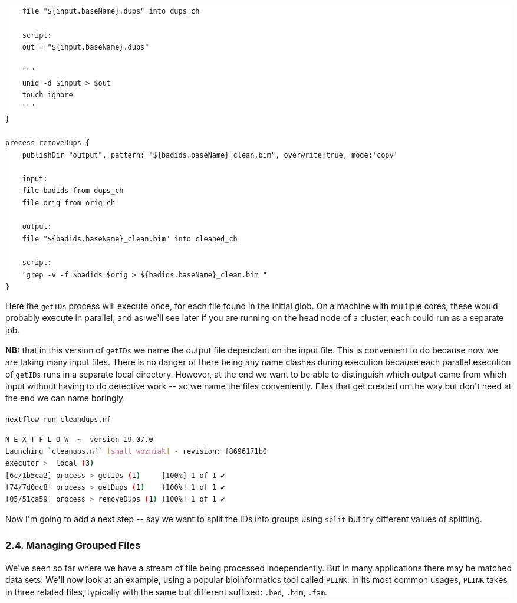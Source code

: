 ```nextflow
    file "${input.baseName}.dups" into dups_ch

    script:
    out = "${input.baseName}.dups"
    
    """
    uniq -d $input > $out
    touch ignore
    """
}

process removeDups {
    publishDir "output", pattern: "${badids.baseName}_clean.bim", overwrite:true, mode:'copy'

    input:
    file badids from dups_ch
    file orig from orig_ch

    output:
    file "${badids.baseName}_clean.bim" into cleaned_ch

    script:
    "grep -v -f $badids $orig > ${badids.baseName}_clean.bim "
}
```
Here the `getIDs` process will execute once, for each file found in the initial glob. On a machine with multiple cores, these would probably execute in parallel, and as we'll see later if you are running on the head node of a cluster, each could run as a separate job.

**NB:** that in this version of `getIDs` we name the output file dependant on the input file. This is convenient to do because now we are taking many input files. There is no danger of there being any name clashes during execution because each parallel execution of `getIDs` runs in a separate local directory. However, at the end we want to be able to distinguish which output came from which input without having to do detective work -- so we name the files conveniently. Files that get created on the way but don't need at the end we can name boringly.
```bash
nextflow run cleandups.nf
```
```bash
N E X T F L O W  ~  version 19.07.0
Launching `cleanups.nf` [small_wozniak] - revision: f8696171b0
executor >  local (3)
[6c/1b5ca2] process > getIDs (1)     [100%] 1 of 1 ✔
[74/7d0dc8] process > getDups (1)    [100%] 1 of 1 ✔
[05/51ca59] process > removeDups (1) [100%] 1 of 1 ✔
```
Now I'm going to add a next step -- say we want to split the IDs into groups using `split` but try different values of splitting.


### 2.4. Managing Grouped Files
We've seen so far where we have a stream of file being processed independently. But in many applications there may be matched data sets. We'll now look at an example, using a popular bioinformatics tool called `PLINK`. In its most common usages, `PLINK` takes in three related files, typically with the same but different suffixed: `.bed`, `.bim`, `.fam`.
